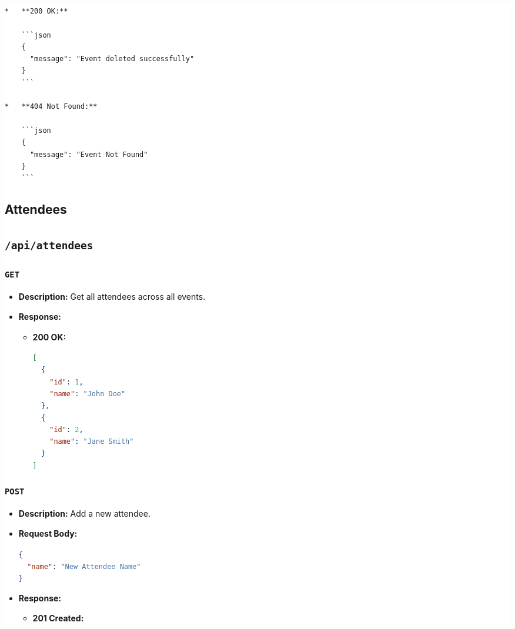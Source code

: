     *   **200 OK:**

        ```json
        {
          "message": "Event deleted successfully"
        }
        ```

    *   **404 Not Found:**

        ```json
        {
          "message": "Event Not Found"
        }
        ```

## Attendees

## `/api/attendees`

### `GET`

*   **Description:** Get all attendees across all events.
*   **Response:**

    *   **200 OK:**

        ```json
        [
          {
            "id": 1,
            "name": "John Doe"
          },
          {
            "id": 2,
            "name": "Jane Smith"
          }
        ]
        ```

### `POST`

*   **Description:** Add a new attendee.
*   **Request Body:**

    ```json
    {
      "name": "New Attendee Name"
    }
    ```

*   **Response:**

    *   **201 Created:**
